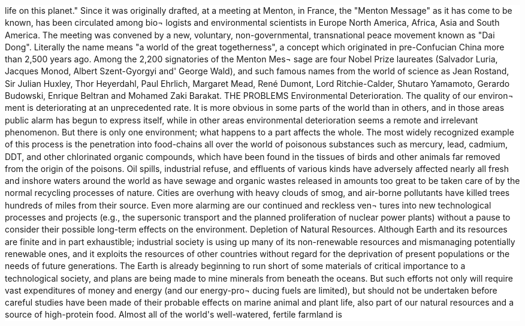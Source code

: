 life on this planet."
Since it was originally drafted, at a meeting at
Menton, in France, the "Menton Message" as it has
come to be known, has been circulated among bio¬
logists and environmental scientists in Europe
North America, Africa, Asia and South America.
The meeting was convened by a new, voluntary,
non-governmental, transnational peace movement
known as "Dai Dong". Literally the name means
"a world of the great togetherness", a concept
which originated in pre-Confucian China more than
2,500 years ago.
Among the 2,200 signatories of the Menton Mes¬
sage are four Nobel Prize laureates (Salvador
Luria, Jacques Monod, Albert Szent-Gyorgyi and'
George Wald), and such famous names from the
world of science as Jean Rostand, Sir Julian Huxley,
Thor Heyerdahl, Paul Ehrlich, Margaret Mead, René
Dumont, Lord Ritchie-Calder, Shutaro Yamamoto,
Gerardo Budowski, Enrique Beltran and Mohamed
Zaki Barakat.
THE PROBLEMS
Environmental Deterioration. The quality of our environ¬
ment is deteriorating at an unprecedented rate. It is more
obvious in some parts of the world than in others, and in
those areas public alarm has begun to express itself, while
in other areas environmental deterioration seems a remote
and irrelevant phenomenon.
But there is only one environment; what happens to a part
affects the whole. The most widely recognized example
of this process is the penetration into food-chains all over
the world of poisonous substances such as mercury, lead,
cadmium, DDT, and other chlorinated organic compounds,
which have been found in the tissues of birds and other
animals far removed from the origin of the poisons.
Oil spills, industrial refuse, and effluents of various kinds
have adversely affected nearly all fresh and inshore waters
around the world as have sewage and organic wastes
released in amounts too great to be taken care of by the
normal recycling processes of nature. Cities are overhung
with heavy clouds of smog, and air-borne pollutants have
killed trees hundreds of miles from their source.
Even more alarming are our continued and reckless ven¬
tures into new technological processes and projects (e.g.,
the supersonic transport and the planned proliferation of
nuclear power plants) without a pause to consider their
possible long-term effects on the environment.
Depletion of Natural Resources. Although Earth and its
resources are finite and in part exhaustible; industrial
society is using up many of its non-renewable resources
and mismanaging potentially renewable ones, and it exploits
the resources of other countries without regard for the
deprivation of present populations or the needs of future
generations.
The Earth is already beginning to run short of some
materials of critical importance to a technological society,
and plans are being made to mine minerals from beneath
the oceans. But such efforts not only will require vast
expenditures of money and energy (and our energy-pro¬
ducing fuels are limited), but should not be undertaken
before careful studies have been made of their probable
effects on marine animal and plant life, also part of our
natural resources and a source of high-protein food.
Almost all of the world's well-watered, fertile farmland is